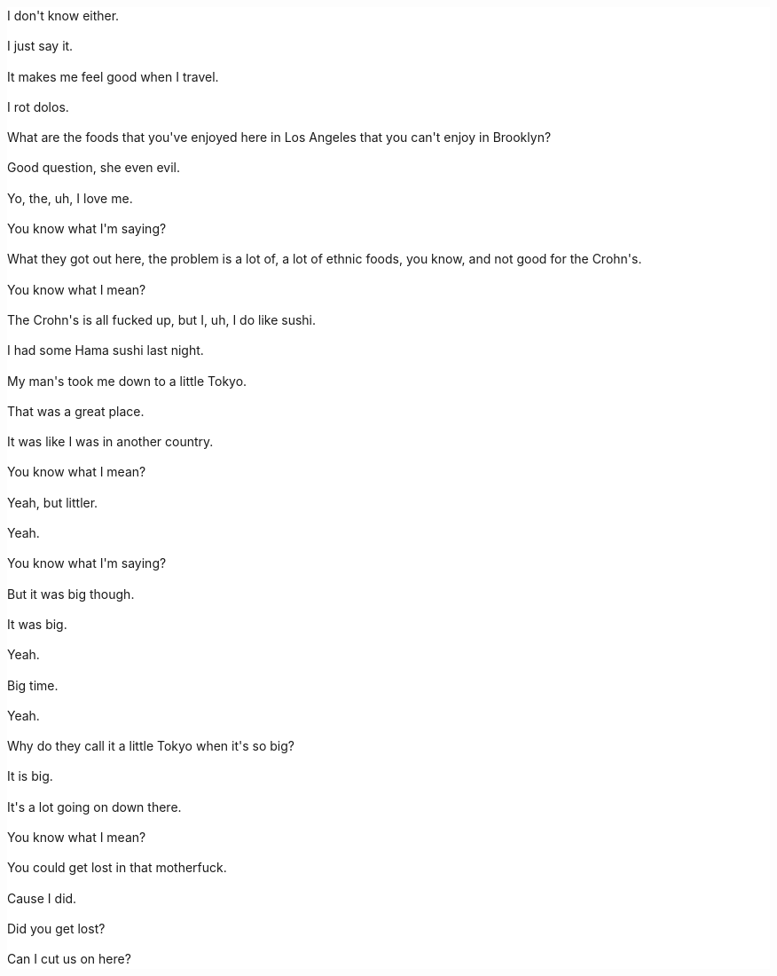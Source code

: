 I don't know either.

I just say it.

It makes me feel good when I travel.

I rot dolos.

What are the foods that you've enjoyed here in Los Angeles that you can't enjoy in Brooklyn?

Good question, she even evil.

Yo, the, uh, I love me.

You know what I'm saying?

What they got out here, the problem is a lot of, a lot of ethnic foods, you know, and not good for the Crohn's.

You know what I mean?

The Crohn's is all fucked up, but I, uh, I do like sushi.

I had some Hama sushi last night.

My man's took me down to a little Tokyo.

That was a great place.

It was like I was in another country.

You know what I mean?

Yeah, but littler.

Yeah.

You know what I'm saying?

But it was big though.

It was big.

Yeah.

Big time.

Yeah.

Why do they call it a little Tokyo when it's so big?

It is big.

It's a lot going on down there.

You know what I mean?

You could get lost in that motherfuck.

Cause I did.

Did you get lost?

Can I cut us on here?
